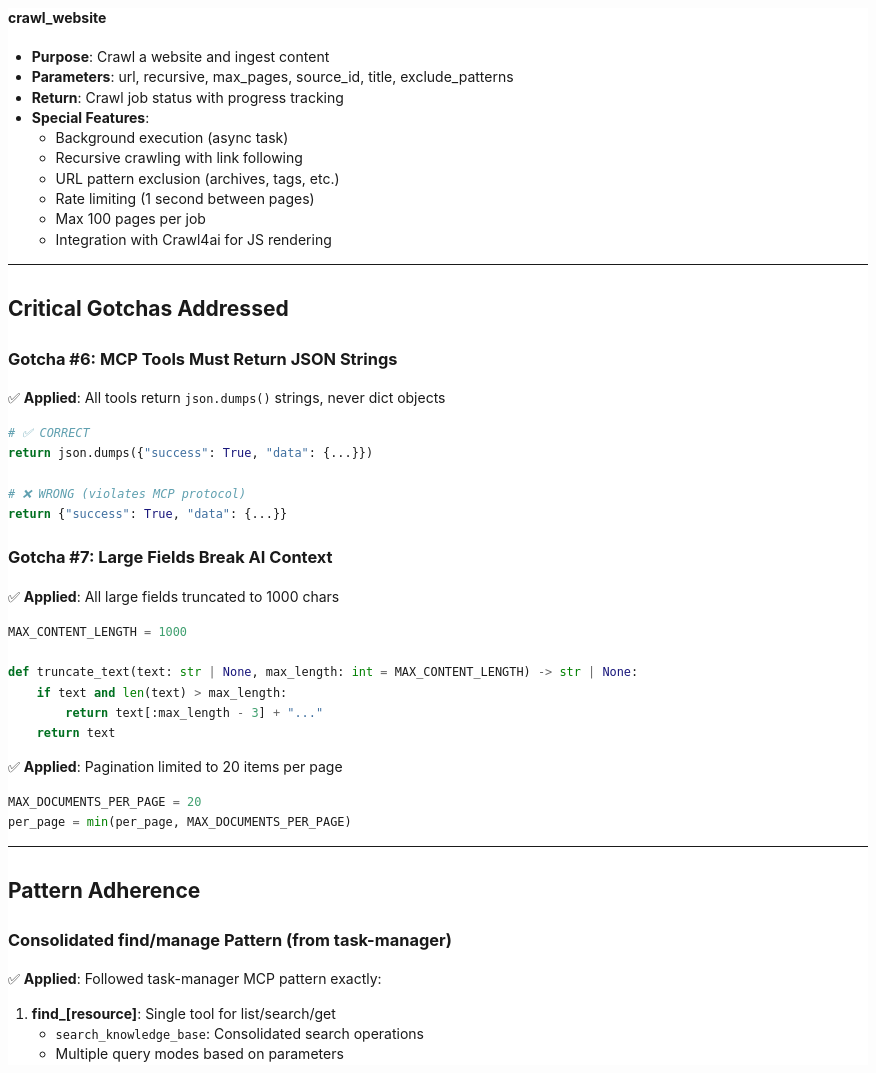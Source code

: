 #### crawl_website
- **Purpose**: Crawl a website and ingest content
- **Parameters**: url, recursive, max_pages, source_id, title, exclude_patterns
- **Return**: Crawl job status with progress tracking
- **Special Features**:
  - Background execution (async task)
  - Recursive crawling with link following
  - URL pattern exclusion (archives, tags, etc.)
  - Rate limiting (1 second between pages)
  - Max 100 pages per job
  - Integration with Crawl4ai for JS rendering

---

## Critical Gotchas Addressed

### Gotcha #6: MCP Tools Must Return JSON Strings
✅ **Applied**: All tools return `json.dumps()` strings, never dict objects
```python
# ✅ CORRECT
return json.dumps({"success": True, "data": {...}})

# ❌ WRONG (violates MCP protocol)
return {"success": True, "data": {...}}
```

### Gotcha #7: Large Fields Break AI Context
✅ **Applied**: All large fields truncated to 1000 chars
```python
MAX_CONTENT_LENGTH = 1000

def truncate_text(text: str | None, max_length: int = MAX_CONTENT_LENGTH) -> str | None:
    if text and len(text) > max_length:
        return text[:max_length - 3] + "..."
    return text
```

✅ **Applied**: Pagination limited to 20 items per page
```python
MAX_DOCUMENTS_PER_PAGE = 20
per_page = min(per_page, MAX_DOCUMENTS_PER_PAGE)
```

---

## Pattern Adherence

### Consolidated find/manage Pattern (from task-manager)

✅ **Applied**: Followed task-manager MCP pattern exactly:

1. **find_[resource]**: Single tool for list/search/get
   - `search_knowledge_base`: Consolidated search operations
   - Multiple query modes based on parameters
